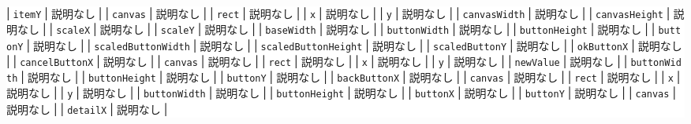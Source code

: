 | `itemY` | 説明なし |
| `canvas` | 説明なし |
| `rect` | 説明なし |
| `x` | 説明なし |
| `y` | 説明なし |
| `canvasWidth` | 説明なし |
| `canvasHeight` | 説明なし |
| `scaleX` | 説明なし |
| `scaleY` | 説明なし |
| `baseWidth` | 説明なし |
| `buttonWidth` | 説明なし |
| `buttonHeight` | 説明なし |
| `buttonY` | 説明なし |
| `scaledButtonWidth` | 説明なし |
| `scaledButtonHeight` | 説明なし |
| `scaledButtonY` | 説明なし |
| `okButtonX` | 説明なし |
| `cancelButtonX` | 説明なし |
| `canvas` | 説明なし |
| `rect` | 説明なし |
| `x` | 説明なし |
| `y` | 説明なし |
| `newValue` | 説明なし |
| `buttonWidth` | 説明なし |
| `buttonHeight` | 説明なし |
| `buttonY` | 説明なし |
| `backButtonX` | 説明なし |
| `canvas` | 説明なし |
| `rect` | 説明なし |
| `x` | 説明なし |
| `y` | 説明なし |
| `buttonWidth` | 説明なし |
| `buttonHeight` | 説明なし |
| `buttonX` | 説明なし |
| `buttonY` | 説明なし |
| `canvas` | 説明なし |
| `detailX` | 説明なし |